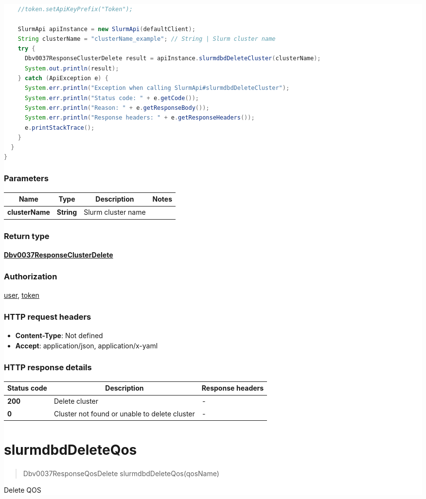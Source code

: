 ```java
    //token.setApiKeyPrefix("Token");

    SlurmApi apiInstance = new SlurmApi(defaultClient);
    String clusterName = "clusterName_example"; // String | Slurm cluster name
    try {
      Dbv0037ResponseClusterDelete result = apiInstance.slurmdbdDeleteCluster(clusterName);
      System.out.println(result);
    } catch (ApiException e) {
      System.err.println("Exception when calling SlurmApi#slurmdbdDeleteCluster");
      System.err.println("Status code: " + e.getCode());
      System.err.println("Reason: " + e.getResponseBody());
      System.err.println("Response headers: " + e.getResponseHeaders());
      e.printStackTrace();
    }
  }
}
```

### Parameters

| Name | Type | Description  | Notes |
|------------- | ------------- | ------------- | -------------|
| **clusterName** | **String**| Slurm cluster name | |

### Return type

[**Dbv0037ResponseClusterDelete**](Dbv0037ResponseClusterDelete.md)

### Authorization

[user](../README.md#user), [token](../README.md#token)

### HTTP request headers

 - **Content-Type**: Not defined
 - **Accept**: application/json, application/x-yaml

### HTTP response details
| Status code | Description | Response headers |
|-------------|-------------|------------------|
| **200** | Delete cluster |  -  |
| **0** | Cluster not found or unable to delete cluster |  -  |

<a id="slurmdbdDeleteQos"></a>
# **slurmdbdDeleteQos**
> Dbv0037ResponseQosDelete slurmdbdDeleteQos(qosName)

Delete QOS
